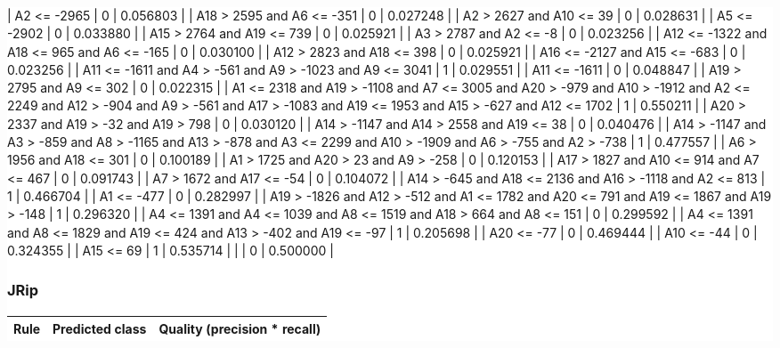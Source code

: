| A2 <= -2965 | 0 | 0.056803 |
| A18 > 2595 and A6 <= -351 | 0 | 0.027248 |
| A2 > 2627 and A10 <= 39 | 0 | 0.028631 |
| A5 <= -2902 | 0 | 0.033880 |
| A15 > 2764 and A19 <= 739 | 0 | 0.025921 |
| A3 > 2787 and A2 <= -8 | 0 | 0.023256 |
| A12 <= -1322 and A18 <= 965 and A6 <= -165 | 0 | 0.030100 |
| A12 > 2823 and A18 <= 398 | 0 | 0.025921 |
| A16 <= -2127 and A15 <= -683 | 0 | 0.023256 |
| A11 <= -1611 and A4 > -561 and A9 > -1023 and A9 <= 3041 | 1 | 0.029551 |
| A11 <= -1611 | 0 | 0.048847 |
| A19 > 2795 and A9 <= 302 | 0 | 0.022315 |
| A1 <= 2318 and A19 > -1108 and A7 <= 3005 and A20 > -979 and A10 > -1912 and A2 <= 2249 and A12 > -904 and A9 > -561 and A17 > -1083 and A19 <= 1953 and A15 > -627 and A12 <= 1702 | 1 | 0.550211 |
| A20 > 2337 and A19 > -32 and A19 > 798 | 0 | 0.030120 |
| A14 > -1147 and A14 > 2558 and A19 <= 38 | 0 | 0.040476 |
| A14 > -1147 and A3 > -859 and A8 > -1165 and A13 > -878 and A3 <= 2299 and A10 > -1909 and A6 > -755 and A2 > -738 | 1 | 0.477557 |
| A6 > 1956 and A18 <= 301 | 0 | 0.100189 |
| A1 > 1725 and A20 > 23 and A9 > -258 | 0 | 0.120153 |
| A17 > 1827 and A10 <= 914 and A7 <= 467 | 0 | 0.091743 |
| A7 > 1672 and A17 <= -54 | 0 | 0.104072 |
| A14 > -645 and A18 <= 2136 and A16 > -1118 and A2 <= 813 | 1 | 0.466704 |
| A1 <= -477 | 0 | 0.282997 |
| A19 > -1826 and A12 > -512 and A1 <= 1782 and A20 <= 791 and A19 <= 1867 and A19 > -148 | 1 | 0.296320 |
| A4 <= 1391 and A4 <= 1039 and A8 <= 1519 and A18 > 664 and A8 <= 151 | 0 | 0.299592 |
| A4 <= 1391 and A8 <= 1829 and A19 <= 424 and A13 > -402 and A19 <= -97 | 1 | 0.205698 |
| A20 <= -77 | 0 | 0.469444 |
| A10 <= -44 | 0 | 0.324355 |
| A15 <= 69 | 1 | 0.535714 |
|  | 0 | 0.500000 |


### JRip

| Rule | Predicted class | Quality (precision * recall) |
|:----|----:|----:|
